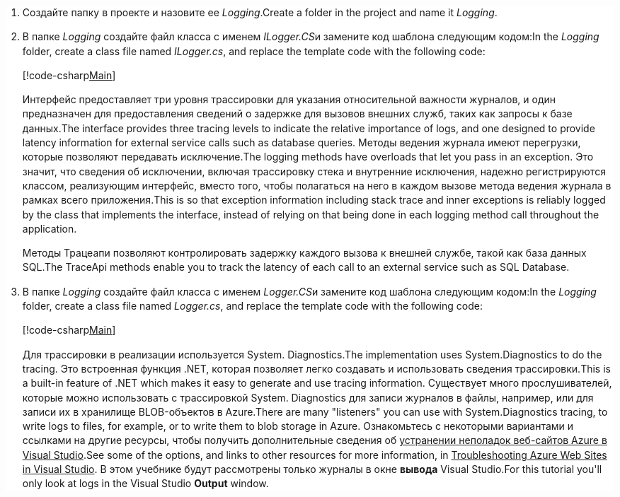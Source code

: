 1. <span data-ttu-id="ed0df-158">Создайте папку в проекте и назовите ее *Logging*.</span><span class="sxs-lookup"><span data-stu-id="ed0df-158">Create a folder in the project and name it *Logging*.</span></span>
2. <span data-ttu-id="ed0df-159">В папке *Logging* создайте файл класса с именем *ILogger.CS*и замените код шаблона следующим кодом:</span><span class="sxs-lookup"><span data-stu-id="ed0df-159">In the *Logging* folder, create a class file named *ILogger.cs*, and replace the template code with the following code:</span></span>

    [!code-csharp[Main](connection-resiliency-and-command-interception-with-the-entity-framework-in-an-asp-net-mvc-application/samples/sample4.cs)]

    <span data-ttu-id="ed0df-160">Интерфейс предоставляет три уровня трассировки для указания относительной важности журналов, и один предназначен для предоставления сведений о задержке для вызовов внешних служб, таких как запросы к базе данных.</span><span class="sxs-lookup"><span data-stu-id="ed0df-160">The interface provides three tracing levels to indicate the relative importance of logs, and one designed to provide latency information for external service calls such as database queries.</span></span> <span data-ttu-id="ed0df-161">Методы ведения журнала имеют перегрузки, которые позволяют передавать исключение.</span><span class="sxs-lookup"><span data-stu-id="ed0df-161">The logging methods have overloads that let you pass in an exception.</span></span> <span data-ttu-id="ed0df-162">Это значит, что сведения об исключении, включая трассировку стека и внутренние исключения, надежно регистрируются классом, реализующим интерфейс, вместо того, чтобы полагаться на него в каждом вызове метода ведения журнала в рамках всего приложения.</span><span class="sxs-lookup"><span data-stu-id="ed0df-162">This is so that exception information including stack trace and inner exceptions is reliably logged by the class that implements the interface, instead of relying on that being done in each logging method call throughout the application.</span></span>

    <span data-ttu-id="ed0df-163">Методы Трацеапи позволяют контролировать задержку каждого вызова к внешней службе, такой как база данных SQL.</span><span class="sxs-lookup"><span data-stu-id="ed0df-163">The TraceApi methods enable you to track the latency of each call to an external service such as SQL Database.</span></span>
3. <span data-ttu-id="ed0df-164">В папке *Logging* создайте файл класса с именем *Logger.CS*и замените код шаблона следующим кодом:</span><span class="sxs-lookup"><span data-stu-id="ed0df-164">In the *Logging* folder, create a class file named *Logger.cs*, and replace the template code with the following code:</span></span>

    [!code-csharp[Main](connection-resiliency-and-command-interception-with-the-entity-framework-in-an-asp-net-mvc-application/samples/sample5.cs)]

    <span data-ttu-id="ed0df-165">Для трассировки в реализации используется System. Diagnostics.</span><span class="sxs-lookup"><span data-stu-id="ed0df-165">The implementation uses System.Diagnostics to do the tracing.</span></span> <span data-ttu-id="ed0df-166">Это встроенная функция .NET, которая позволяет легко создавать и использовать сведения трассировки.</span><span class="sxs-lookup"><span data-stu-id="ed0df-166">This is a built-in feature of .NET which makes it easy to generate and use tracing information.</span></span> <span data-ttu-id="ed0df-167">Существует много прослушивателей, которые можно использовать с трассировкой System. Diagnostics для записи журналов в файлы, например, или для записи их в хранилище BLOB-объектов в Azure.</span><span class="sxs-lookup"><span data-stu-id="ed0df-167">There are many "listeners" you can use with System.Diagnostics tracing, to write logs to files, for example, or to write them to blob storage in Azure.</span></span> <span data-ttu-id="ed0df-168">Ознакомьтесь с некоторыми вариантами и ссылками на другие ресурсы, чтобы получить дополнительные сведения об [устранении неполадок веб-сайтов Azure в Visual Studio](https://docs.microsoft.com/azure/app-service-web/web-sites-dotnet-troubleshoot-visual-studio).</span><span class="sxs-lookup"><span data-stu-id="ed0df-168">See some of the options, and links to other resources for more information, in [Troubleshooting Azure Web Sites in Visual Studio](https://docs.microsoft.com/azure/app-service-web/web-sites-dotnet-troubleshoot-visual-studio).</span></span> <span data-ttu-id="ed0df-169">В этом учебнике будут рассмотрены только журналы в окне **вывода** Visual Studio.</span><span class="sxs-lookup"><span data-stu-id="ed0df-169">For this tutorial you'll only look at logs in the Visual Studio **Output** window.</span></span>

